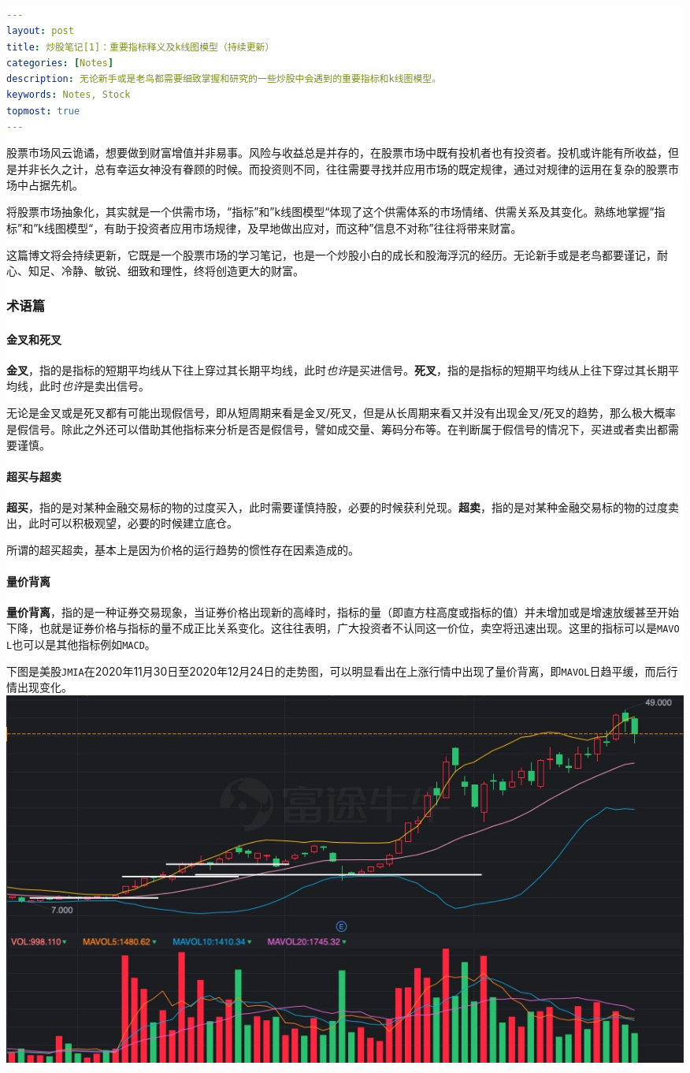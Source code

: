 ```yaml
---
layout: post
title: 炒股笔记[1]：重要指标释义及k线图模型（持续更新）
categories: [Notes]
description: 无论新手或是老鸟都需要细致掌握和研究的一些炒股中会遇到的重要指标和k线图模型。
keywords: Notes, Stock
topmost: true
---
```


股票市场风云诡谲，想要做到财富增值并非易事。风险与收益总是并存的，在股票市场中既有投机者也有投资者。投机或许能有所收益，但是并非长久之计，总有幸运女神没有眷顾的时候。而投资则不同，往往需要寻找并应用市场的既定规律，通过对规律的运用在复杂的股票市场中占据先机。

将股票市场抽象化，其实就是一个供需市场，“指标”和”k线图模型“体现了这个供需体系的市场情绪、供需关系及其变化。熟练地掌握“指标”和”k线图模型“，有助于投资者应用市场规律，及早地做出应对，而这种”信息不对称”往往将带来财富。

这篇博文将会持续更新，它既是一个股票市场的学习笔记，也是一个炒股小白的成长和股海浮沉的经历。无论新手或是老鸟都要谨记，耐心、知足、冷静、敏锐、细致和理性，终将创造更大的财富。

### 术语篇

#### 金叉和死叉

**金叉**，指的是指标的短期平均线从下往上穿过其长期平均线，此时*也许*是买进信号。**死叉**，指的是指标的短期平均线从上往下穿过其长期平均线，此时*也许*是卖出信号。

无论是金叉或是死叉都有可能出现假信号，即从短周期来看是金叉/死叉，但是从长周期来看又并没有出现金叉/死叉的趋势，那么极大概率是假信号。除此之外还可以借助其他指标来分析是否是假信号，譬如成交量、筹码分布等。在判断属于假信号的情况下，买进或者卖出都需要谨慎。

#### 超买与超卖

**超买**，指的是对某种金融交易标的物的过度买入，此时需要谨慎持股，必要的时候获利兑现。**超卖**，指的是对某种金融交易标的物的过度卖出，此时可以积极观望，必要的时候建立底仓。

所谓的超买超卖，基本上是因为价格的运行趋势的惯性存在因素造成的。

#### 量价背离

**量价背离**，指的是一种证券交易现象，当证券价格出现新的高峰时，指标的量（即直方柱高度或指标的值）并未增加或是增速放缓甚至开始下降，也就是证券价格与指标的量不成正比关系变化。这往往表明，广大投资者不认同这一价位，卖空将迅速出现。这里的指标可以是`MAVOL`也可以是其他指标例如`MACD`。

下图是美股`JMIA`在2020年11月30日至2020年12月24日的走势图，可以明显看出在上涨行情中出现了量价背离，即`MAVOL`日趋平缓，而后行情出现变化。  
![img](https://github.com/SinestroEdmonce/SinestroEdmonce.github.io/raw/master/images/posts/stocks/mavol_deviation_intro_jmia_20201130_20201224.jpg)
